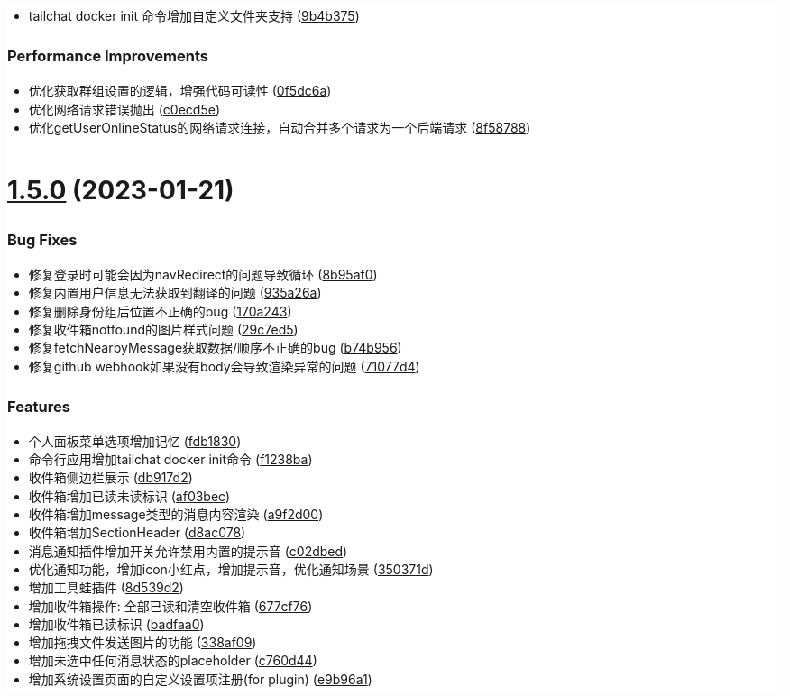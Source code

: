 * tailchat docker init 命令增加自定义文件夹支持 ([9b4b375](https://github.com/msgbyte/tailchat/commit/9b4b375d08958f4a2e6dcdb73477846fde1e3007))


### Performance Improvements

* 优化获取群组设置的逻辑，增强代码可读性 ([0f5dc6a](https://github.com/msgbyte/tailchat/commit/0f5dc6aec6d8e3ca7ee85ee7ea63fc196cf5652d))
* 优化网络请求错误抛出 ([c0ecd5e](https://github.com/msgbyte/tailchat/commit/c0ecd5e25b6b0afc905dc522a659a52abcb6f0f5))
* 优化getUserOnlineStatus的网络请求连接，自动合并多个请求为一个后端请求 ([8f58788](https://github.com/msgbyte/tailchat/commit/8f587887eeabd96eb6c5a1c0b015279f1caf1a40))

# [1.5.0](https://github.com/msgbyte/tailchat/compare/v1.4.0...v1.5.0) (2023-01-21)


### Bug Fixes

* 修复登录时可能会因为navRedirect的问题导致循环 ([8b95af0](https://github.com/msgbyte/tailchat/commit/8b95af0d78157ee6eeb4f233b4ea266299fe688e))
* 修复内置用户信息无法获取到翻译的问题 ([935a26a](https://github.com/msgbyte/tailchat/commit/935a26ab095b8b2a02b21ab7691c5f10a54fca21))
* 修复删除身份组后位置不正确的bug ([170a243](https://github.com/msgbyte/tailchat/commit/170a243a66d71b7bec30dfb29d5d5eaeeb753c6f))
* 修复收件箱notfound的图片样式问题 ([29c7ed5](https://github.com/msgbyte/tailchat/commit/29c7ed5bbc4779a344f55cf49e223dc9030761a4))
* 修复fetchNearbyMessage获取数据/顺序不正确的bug ([b74b956](https://github.com/msgbyte/tailchat/commit/b74b956e45c43d3fca7a96f9c786d9c0baf723a1))
* 修复github webhook如果没有body会导致渲染异常的问题 ([71077d4](https://github.com/msgbyte/tailchat/commit/71077d4877cd5a1fec62099bbed690701bf9fe4d))


### Features

* 个人面板菜单选项增加记忆 ([fdb1830](https://github.com/msgbyte/tailchat/commit/fdb1830e923a99075543cea6fbd45b7fa09673b7))
* 命令行应用增加tailchat docker init命令 ([f1238ba](https://github.com/msgbyte/tailchat/commit/f1238badbd44f50940cb12ae3e1a2314629f43af))
* 收件箱侧边栏展示 ([db917d2](https://github.com/msgbyte/tailchat/commit/db917d26b9e015f245c851049e3982a5e4c53f34))
* 收件箱增加已读未读标识 ([af03bec](https://github.com/msgbyte/tailchat/commit/af03bec1a913561acec755831d4de684eb41f774))
* 收件箱增加message类型的消息内容渲染 ([a9f2d00](https://github.com/msgbyte/tailchat/commit/a9f2d00d9eca8882200a258f0596416ebed1e985))
* 收件箱增加SectionHeader ([d8ac078](https://github.com/msgbyte/tailchat/commit/d8ac078461bfe3d39679ef5d558e9d12be8c31f9))
* 消息通知插件增加开关允许禁用内置的提示音 ([c02dbed](https://github.com/msgbyte/tailchat/commit/c02dbed7e0a77300108e69f1f059b4a7aaf63fb9))
* 优化通知功能，增加icon小红点，增加提示音，优化通知场景 ([350371d](https://github.com/msgbyte/tailchat/commit/350371d6a3f84ff485cf8f97236dc284d3161d18))
* 增加工具蛙插件 ([8d539d2](https://github.com/msgbyte/tailchat/commit/8d539d2fa90d1e7d9f59b2ca00e9b44370104c28))
* 增加收件箱操作: 全部已读和清空收件箱 ([677cf76](https://github.com/msgbyte/tailchat/commit/677cf7689bf151a699e79b12cdbea428fdea28c2))
* 增加收件箱已读标识 ([badfaa0](https://github.com/msgbyte/tailchat/commit/badfaa07d343c892c1569c7598675dec554060e3))
* 增加拖拽文件发送图片的功能 ([338af09](https://github.com/msgbyte/tailchat/commit/338af097cadbc7cb1303f0169caeeb6e20538a5a))
* 增加未选中任何消息状态的placeholder ([c760d44](https://github.com/msgbyte/tailchat/commit/c760d44e87ece7d0b6513fe013c78bc15638fc62))
* 增加系统设置页面的自定义设置项注册(for plugin) ([e9b96a1](https://github.com/msgbyte/tailchat/commit/e9b96a15a238904670d6bf30c177a25e43e79f4a))